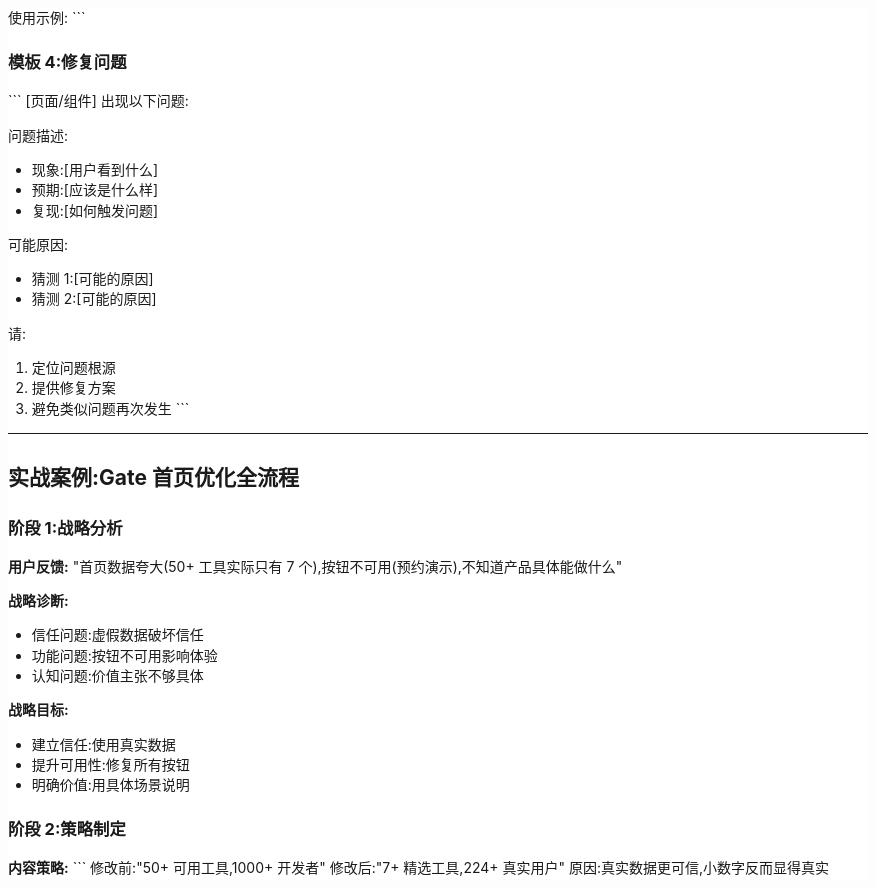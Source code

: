 使用示例:
<ComponentName 
  prop1="value1"
  prop2="value2"
  onAction={handleAction}
/>
\`\`\`

### 模板 4:修复问题

\`\`\`
[页面/组件] 出现以下问题:

问题描述:
- 现象:[用户看到什么]
- 预期:[应该是什么样]
- 复现:[如何触发问题]

可能原因:
- 猜测 1:[可能的原因]
- 猜测 2:[可能的原因]

请:
1. 定位问题根源
2. 提供修复方案
3. 避免类似问题再次发生
\`\`\`

---

## 实战案例:Gate 首页优化全流程

### 阶段 1:战略分析

**用户反馈:**
"首页数据夸大(50+ 工具实际只有 7 个),按钮不可用(预约演示),不知道产品具体能做什么"

**战略诊断:**
- 信任问题:虚假数据破坏信任
- 功能问题:按钮不可用影响体验
- 认知问题:价值主张不够具体

**战略目标:**
- 建立信任:使用真实数据
- 提升可用性:修复所有按钮
- 明确价值:用具体场景说明

### 阶段 2:策略制定

**内容策略:**
\`\`\`
修改前:"50+ 可用工具,1000+ 开发者"
修改后:"7+ 精选工具,224+ 真实用户"
原因:真实数据更可信,小数字反而显得真实
